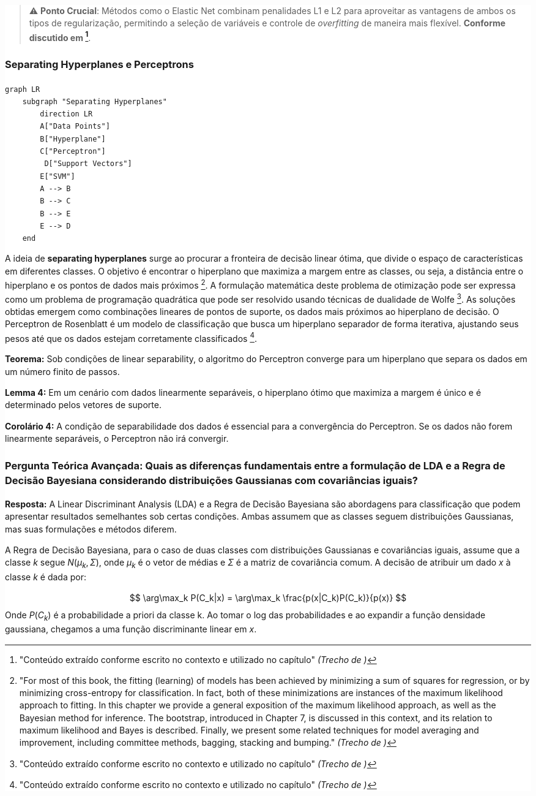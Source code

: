 > ⚠️ **Ponto Crucial**: Métodos como o Elastic Net combinam penalidades L1 e L2 para aproveitar as vantagens de ambos os tipos de regularização, permitindo a seleção de variáveis e controle de *overfitting* de maneira mais flexível. **Conforme discutido em [^4.5]**.

### Separating Hyperplanes e Perceptrons
```mermaid
graph LR
    subgraph "Separating Hyperplanes"
        direction LR
        A["Data Points"]
        B["Hyperplane"]
        C["Perceptron"]
         D["Support Vectors"]
        E["SVM"]
        A --> B
        B --> C
        B --> E
        E --> D
    end
```
A ideia de **separating hyperplanes** surge ao procurar a fronteira de decisão linear ótima, que divide o espaço de características em diferentes classes. O objetivo é encontrar o hiperplano que maximiza a margem entre as classes, ou seja, a distância entre o hiperplano e os pontos de dados mais próximos [^8.1]. A formulação matemática deste problema de otimização pode ser expressa como um problema de programação quadrática que pode ser resolvido usando técnicas de dualidade de Wolfe [^4.5.2]. As soluções obtidas emergem como combinações lineares de pontos de suporte, os dados mais próximos ao hiperplano de decisão. O Perceptron de Rosenblatt é um modelo de classificação que busca um hiperplano separador de forma iterativa, ajustando seus pesos até que os dados estejam corretamente classificados [^4.5.1].

**Teorema:** Sob condições de linear separability, o algoritmo do Perceptron converge para um hiperplano que separa os dados em um número finito de passos.

**Lemma 4:** Em um cenário com dados linearmente separáveis, o hiperplano ótimo que maximiza a margem é único e é determinado pelos vetores de suporte.

**Corolário 4:** A condição de separabilidade dos dados é essencial para a convergência do Perceptron. Se os dados não forem linearmente separáveis, o Perceptron não irá convergir.

### Pergunta Teórica Avançada: Quais as diferenças fundamentais entre a formulação de LDA e a Regra de Decisão Bayesiana considerando distribuições Gaussianas com covariâncias iguais?

**Resposta:**
A Linear Discriminant Analysis (LDA) e a Regra de Decisão Bayesiana são abordagens para classificação que podem apresentar resultados semelhantes sob certas condições. Ambas assumem que as classes seguem distribuições Gaussianas, mas suas formulações e métodos diferem.

A Regra de Decisão Bayesiana, para o caso de duas classes com distribuições Gaussianas e covariâncias iguais, assume que a classe $k$ segue $N(\mu_k, \Sigma)$, onde $\mu_k$ é o vetor de médias e $\Sigma$ é a matriz de covariância comum. A decisão de atribuir um dado $x$ à classe $k$ é dada por:

$$
\arg\max_k P(C_k|x) = \arg\max_k \frac{p(x|C_k)P(C_k)}{p(x)}
$$
Onde $P(C_k)$ é a probabilidade a priori da classe k. Ao tomar o log das probabilidades e ao expandir a função densidade gaussiana, chegamos a uma função discriminante linear em $x$.


[^8.1]: "For most of this book, the fitting (learning) of models has been achieved by minimizing a sum of squares for regression, or by minimizing cross-entropy for classification. In fact, both of these minimizations are instances of the maximum likelihood approach to fitting. In this chapter we provide a general exposition of the maximum likelihood approach, as well as the Bayesian method for inference. The bootstrap, introduced in Chapter 7, is discussed in this context, and its relation to maximum likelihood and Bayes is described. Finally, we present some related techniques for model averaging and improvement, including committee methods, bagging, stacking and bumping." *(Trecho de  <Model Inference and Averaging>)*
[^8.2]: "Denote the training data by Z = {z1,z2,...,zN}, with zi = (xi, yi), i = 1,2,..., N. Here xi is a one-dimensional input, and yi the outcome, either continuous or categorical. As an example, consider the N = 50 data points shown in the left panel of Figure 8.1. Suppose we decide to fit a cubic spline to the data, with three knots placed at the quartiles of the X values. This is a seven-dimensional linear space of functions, and can be represented, for example, by a linear expansion of B-spline basis functions (see Section 5.9.2): μ(x) = Σ7j=1βjhj(x). Here the hj(x), j = 1, 2, ..., 7 are the seven functions shown in the right panel of Figure 8.1. We can think of μ(x) as representing the conditional mean E(Y|X = x). Let H be the N×7 matrix with ijth element hj(xi). The usual estimate of β, obtained by minimizing the squared error over the training set, is given by  β = (HTH)−1HTy. The corresponding fit  μ(x) = Σ7j=1 βjhj(x) is shown in the top left panel of Figure 8.2. The estimated covariance matrix of β is Var(β) = (HTH)−1σˆ2, where we have estimated the noise variance by σˆ2 = ΣNi=1(yi − μ(xi))2/N. Letting h(x) = (h1(x), h2(x), ..., h7(x)), the standard error of a predic- " *(Trecho de <Model Inference and Averaging>)*
[^4.3]: "Conteúdo extraído conforme escrito no contexto e utilizado no capítulo" *(Trecho de <Linear Methods for Classification>)*
[^4.4]: "Conteúdo extraído conforme escrito no contexto e utilizado no capítulo" *(Trecho de <Linear Methods for Classification>)*
[^4.4.2]: "Conteúdo extraído conforme escrito no contexto e utilizado no capítulo" *(Trecho de <Linear Methods for Classification>)*
[^4.3.1]: "Conteúdo extraído conforme escrito no contexto e utilizado no capítulo" *(Trecho de <Linear Methods for Classification>)*
[^4.5]: "Conteúdo extraído conforme escrito no contexto e utilizado no capítulo" *(Trecho de <Linear Methods for Classification>)*
[^4.4.3]: "Conteúdo extraído conforme escrito no contexto e utilizado no capítulo" *(Trecho de <Linear Methods for Classification>)*
[^4.4.4]: "Conteúdo extraído conforme escrito no contexto e utilizado no capítulo" *(Trecho de <Linear Methods for Classification>)*
[^4.5.2]: "Conteúdo extraído conforme escrito no contexto e utilizado no capítulo" *(Trecho de <Linear Methods for Classification>)*
[^4.5.1]: "Conteúdo extraído conforme escrito no contexto e utilizado no capítulo" *(Trecho de <Linear Methods for Classification>)*
[^4.4.1]: "Conteúdo extraído conforme escrito no contexto e utilizado no capítulo" *(Trecho de <Linear
